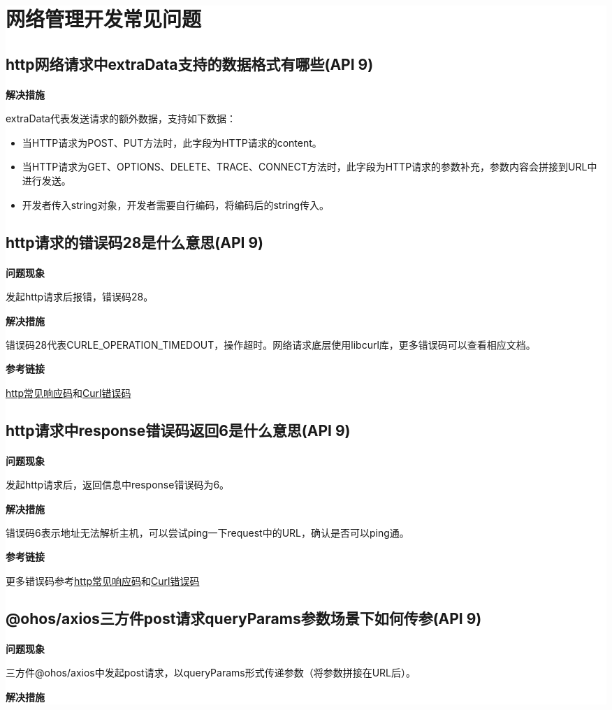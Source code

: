 # 网络管理开发常见问题








## http网络请求中extraData支持的数据格式有哪些(API 9)

**解决措施**

extraData代表发送请求的额外数据，支持如下数据：

- 当HTTP请求为POST、PUT方法时，此字段为HTTP请求的content。

- 当HTTP请求为GET、OPTIONS、DELETE、TRACE、CONNECT方法时，此字段为HTTP请求的参数补充，参数内容会拼接到URL中进行发送。

- 开发者传入string对象，开发者需要自行编码，将编码后的string传入。


## http请求的错误码28是什么意思(API 9)

**问题现象**

发起http请求后报错，错误码28。

**解决措施**

错误码28代表CURLE_OPERATION_TIMEDOUT，操作超时。网络请求底层使用libcurl库，更多错误码可以查看相应文档。

**参考链接**

[http常见响应码](../reference/apis-network-kit/js-apis-http.md#responsecode)和[Curl错误码](https://curl.se/libcurl/c/libcurl-errors.html)


## http请求中response错误码返回6是什么意思(API 9)

**问题现象**

发起http请求后，返回信息中response错误码为6。

**解决措施**

错误码6表示地址无法解析主机，可以尝试ping一下request中的URL，确认是否可以ping通。

**参考链接**

更多错误码参考[http常见响应码](../reference/apis-network-kit/js-apis-http.md#responsecode)和[Curl错误码](https://curl.se/libcurl/c/libcurl-errors.html)

## \@ohos/axios三方件post请求queryParams参数场景下如何传参(API 9)

**问题现象**

三方件\@ohos/axios中发起post请求，以queryParams形式传递参数（将参数拼接在URL后）。

**解决措施**
